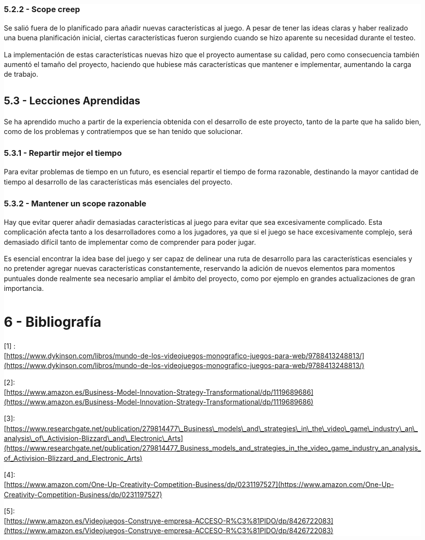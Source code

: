 ### **5.2.2 \- Scope creep**

Se salió fuera de lo planificado para añadir nuevas características al juego. A pesar de tener las ideas claras y haber realizado una buena planificación inicial, ciertas características fueron surgiendo cuando se hizo aparente su necesidad durante el testeo.

La implementación de estas características nuevas hizo que el proyecto aumentase su calidad, pero como consecuencia también aumentó el tamaño del proyecto, haciendo que hubiese más características que mantener e implementar, aumentando la carga de trabajo.

## **5.3 \- Lecciones Aprendidas**

Se ha aprendido mucho a partir de la experiencia obtenida con el desarrollo de este proyecto, tanto de la parte que ha salido bien, como de los problemas y contratiempos que se han tenido que solucionar.

### **5.3.1 \- Repartir mejor el tiempo**

Para evitar problemas de tiempo en un futuro, es esencial repartir el tiempo de forma razonable, destinando la mayor cantidad de tiempo al desarrollo de las características más esenciales del proyecto.

### **5.3.2 \- Mantener un scope razonable**

Hay que evitar querer añadir demasiadas características al juego para evitar que sea excesivamente complicado. Esta complicación afecta tanto a los desarrolladores como a los jugadores, ya que si el juego se hace excesivamente complejo, será demasiado difícil tanto de implementar como de comprender para poder jugar.

Es esencial encontrar la idea base del juego y ser capaz de delinear una ruta de desarrollo para las características esenciales y no pretender agregar nuevas características constantemente, reservando la adición de nuevos elementos para momentos puntuales donde realmente sea necesario ampliar el ámbito del proyecto, como por ejemplo en grandes actualizaciones de gran importancia.


# **6 \- Bibliografía**

\[1\] :   
[https://www.dykinson.com/libros/mundo-de-los-videojuegos-monografico-juegos-para-web/9788413248813/](https://www.dykinson.com/libros/mundo-de-los-videojuegos-monografico-juegos-para-web/9788413248813/)

\[2\]:   
[https://www.amazon.es/Business-Model-Innovation-Strategy-Transformational/dp/1119689686](https://www.amazon.es/Business-Model-Innovation-Strategy-Transformational/dp/1119689686)

\[3\]:   
[https://www.researchgate.net/publication/279814477\_Business\_models\_and\_strategies\_in\_the\_video\_game\_industry\_an\_analysis\_of\_Activision-Blizzard\_and\_Electronic\_Arts](https://www.researchgate.net/publication/279814477_Business_models_and_strategies_in_the_video_game_industry_an_analysis_of_Activision-Blizzard_and_Electronic_Arts)

\[4\]:   
[https://www.amazon.com/One-Up-Creativity-Competition-Business/dp/0231197527](https://www.amazon.com/One-Up-Creativity-Competition-Business/dp/0231197527)

\[5\]:   
[https://www.amazon.es/Videojuegos-Construye-empresa-ACCESO-R%C3%81PIDO/dp/8426722083](https://www.amazon.es/Videojuegos-Construye-empresa-ACCESO-R%C3%81PIDO/dp/8426722083)
